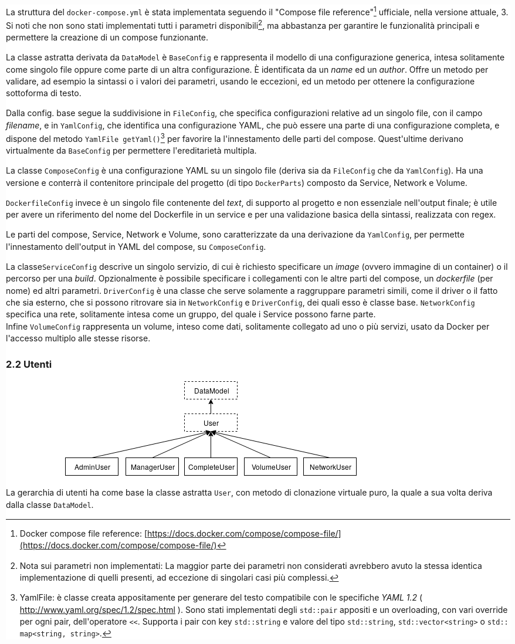 La struttura del `docker-compose.yml` è stata implementata seguendo il "Compose file reference"[^2] ufficiale, nella versione attuale, 3. 
Si noti che non sono stati implementati tutti i parametri disponibili[^3], ma abbastanza per garantire le funzionalità principali e permettere la creazione di un compose funzionante.

La classe astratta derivata da `DataModel` è `BaseConfig` e rappresenta il modello di una configurazione generica, intesa solitamente come singolo file oppure come parte di un altra configurazione.
È identificata da un *name* ed un *author*. Offre un metodo per validare, ad esempio la sintassi o i valori dei parametri, usando le eccezioni, ed un metodo per ottenere la configurazione sottoforma di testo.

Dalla config. base segue la suddivisione in `FileConfig`, che specifica configurazioni relative ad un singolo file, con il campo *filename*, e in `YamlConfig`, che identifica una configurazione YAML, che può essere una parte di una configurazione completa, e dispone del metodo `YamlFile getYaml()`[^4] per favorire la l'innestamento delle parti del compose. Quest'ultime derivano virtualmente da `BaseConfig` per permettere l'ereditarietà multipla.

La classe `ComposeConfig` è una configurazione YAML su un singolo file (deriva sia da `FileConfig` che da `YamlConfig`). Ha una versione e conterrà il contenitore principale del progetto (di tipo `DockerParts`) composto da Service, Network e Volume.

`DockerfileConfig` invece è un singolo file contenente del *text*, di supporto al progetto e non essenziale nell'output finale; è utile per avere un riferimento del nome del Dockerfile in un service e per una validazione basica della sintassi, realizzata con regex.

Le parti del compose, Service, Network e Volume, sono caratterizzate da una derivazione da `YamlConfig`, per permette l'innestamento dell'output in YAML del compose, su `ComposeConfig`.

La classe`ServiceConfig` descrive un singolo servizio, di cui è richiesto specificare un *image* (ovvero immagine di un container) o il percorso per una *build*. Opzionalmente è possibile specificare i collegamenti con le altre parti del compose, un *dockerfile* (per nome) ed altri parametri.
`DriverConfig` è una classe che serve solamente a raggruppare parametri simili, come il driver o il fatto che sia esterno, che si possono ritrovare sia in `NetworkConfig` e `DriverConfig`, dei quali esso è classe base.
`NetworkConfig` specifica una rete, solitamente intesa come un gruppo, del quale i Service possono farne parte.  
Infine `VolumeConfig` rappresenta un volume, inteso come dati, solitamente collegato ad uno o più servizi, usato da Docker per l'accesso multiplo alle stesse risorse.

[^2]: Docker compose file reference: [https://docs.docker.com/compose/compose-file/](https://docs.docker.com/compose/compose-file/)
[^3]: Nota sui parametri non implementati: La maggior parte dei parametri non considerati avrebbero avuto la stessa identica implementazione di quelli presenti, ad eccezione di singolari casi più complessi.
[^4]: YamlFile: è classe creata appositamente per generare del testo compatibile con le specifiche *YAML 1.2* ( http://www.yaml.org/spec/1.2/spec.html ). Sono stati implementati degli `std::pair` appositi e un overloading, con vari override per ogni pair, dell'operatore `<<`. Supporta i pair con key `std::string` e valore del tipo `std::string`, `std::vector<string>` o `std::map<string, string>`.

### 2.2 Utenti

![Grafico della gerarchia degli utenti](users.png)

La gerarchia di utenti ha come base la classe astratta `User`, con metodo di clonazione virtuale puro, la quale a sua volta deriva dalla classe `DataModel`. 


[^1]: Libreria JSON: [github.com/nlohmann/json](https://github.com/nlohmann/json), con licenza MIT, è una libreria caratterizzata da una sintassi immediata, supporto alla STL e una semplice integrazione. Presenta un leggero overhead, non ponendosi le prestazioni come obiettivo primario.